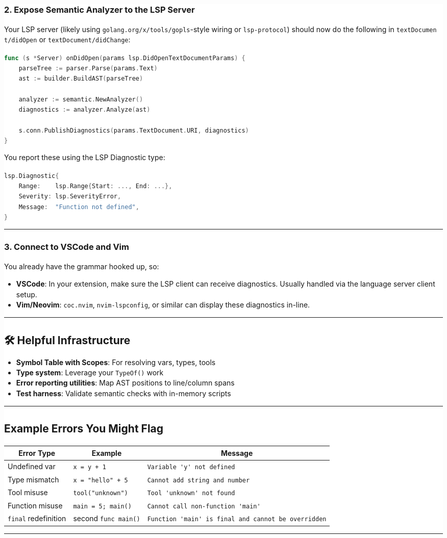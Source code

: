 
### 2. **Expose Semantic Analyzer to the LSP Server**

Your LSP server (likely using `golang.org/x/tools/gopls`-style wiring or `lsp-protocol`) should now do the following in `textDocument/didOpen` or `textDocument/didChange`:

```go
func (s *Server) onDidOpen(params lsp.DidOpenTextDocumentParams) {
    parseTree := parser.Parse(params.Text)
    ast := builder.BuildAST(parseTree)
    
    analyzer := semantic.NewAnalyzer()
    diagnostics := analyzer.Analyze(ast)

    s.conn.PublishDiagnostics(params.TextDocument.URI, diagnostics)
}
```

You report these using the LSP Diagnostic type:

```go
lsp.Diagnostic{
    Range:    lsp.Range{Start: ..., End: ...},
    Severity: lsp.SeverityError,
    Message:  "Function not defined",
}
```

---

### 3. **Connect to VSCode and Vim**

You already have the grammar hooked up, so:

* **VSCode**: In your extension, make sure the LSP client can receive diagnostics. Usually handled via the language server client setup.
* **Vim/Neovim**: `coc.nvim`, `nvim-lspconfig`, or similar can display these diagnostics in-line.

---

## 🛠 Helpful Infrastructure

* **Symbol Table with Scopes**: For resolving vars, types, tools
* **Type system**: Leverage your `TypeOf()` work
* **Error reporting utilities**: Map AST positions to line/column spans
* **Test harness**: Validate semantic checks with in-memory scripts

---

## Example Errors You Might Flag

| Error Type           | Example              | Message                                             |
| -------------------- | -------------------- | --------------------------------------------------- |
| Undefined var        | `x = y + 1`          | `Variable 'y' not defined`                          |
| Type mismatch        | `x = "hello" + 5`    | `Cannot add string and number`                      |
| Tool misuse          | `tool("unknown")`    | `Tool 'unknown' not found`                          |
| Function misuse      | `main = 5; main()`   | `Cannot call non-function 'main'`                   |
| `final` redefinition | second `func main()` | `Function 'main' is final and cannot be overridden` |

---